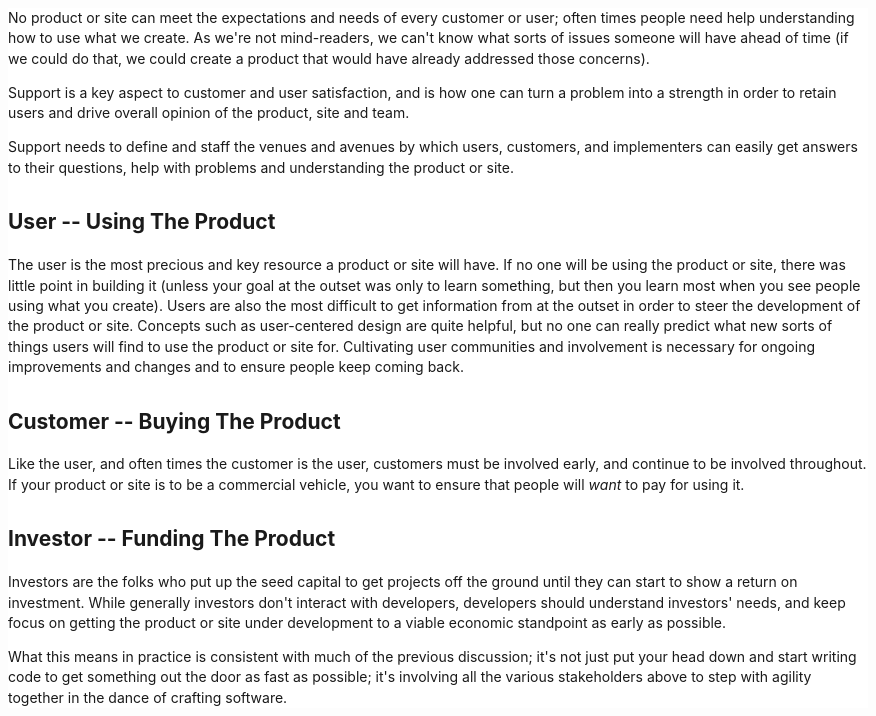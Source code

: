 No product or site can meet the expectations and needs of every customer or user; often times people need help understanding how to use what we create. As we're not mind-readers, we can't know what sorts of issues someone will have ahead of time (if we could do that, we could create a product that would have already addressed those concerns).

Support is a key aspect to customer and user satisfaction, and is how one can turn a problem into a strength in order to retain users and drive overall opinion of the product, site and team.

Support needs to define and staff the venues and avenues by which users, customers, and implementers can easily get answers to their questions, help with problems and understanding the product or site.

## User -- Using The Product

The user is the most precious and key resource a product or site will have. If no one will be using the product or site, there was little point in building it (unless your goal at the outset was only to learn something, but then you learn most when you see people using what you create). Users are also the most difficult to get information from at the outset in order to steer the development of the product or site. Concepts such as user-centered design are quite helpful, but no one can really predict what new sorts of things users will find to use the product or site for. Cultivating user communities and involvement is necessary for ongoing improvements and changes and to ensure people keep coming back.

## Customer -- Buying The Product

Like the user, and often times the customer is the user, customers must be involved early, and continue to be involved throughout. If your product or site is to be a commercial vehicle, you want to ensure that people will *want* to pay for using it.

## Investor -- Funding The Product

Investors are the folks who put up the seed capital to get projects off the ground until they can start to show a return on investment. While generally investors don't interact with developers, developers should understand investors' needs, and keep focus on getting the product or site under development to a viable economic standpoint as early as possible.

What this means in practice is consistent with much of the previous discussion; it's not just put your head down and start writing code to get something out the door as fast as possible; it's involving all the various stakeholders above to step with agility together in the dance of crafting software.
